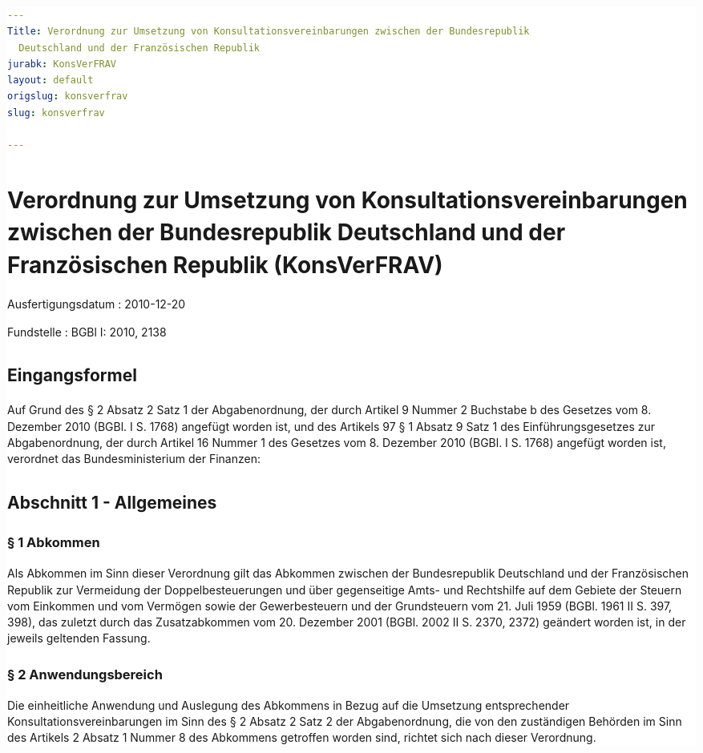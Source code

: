 ```yaml
---
Title: Verordnung zur Umsetzung von Konsultationsvereinbarungen zwischen der Bundesrepublik
  Deutschland und der Französischen Republik
jurabk: KonsVerFRAV
layout: default
origslug: konsverfrav
slug: konsverfrav

---
```


# Verordnung zur Umsetzung von Konsultationsvereinbarungen zwischen der Bundesrepublik Deutschland und der Französischen Republik (KonsVerFRAV)

Ausfertigungsdatum
:   2010-12-20

Fundstelle
:   BGBl I: 2010, 2138


## Eingangsformel

Auf Grund des § 2 Absatz 2 Satz 1 der Abgabenordnung, der durch Artikel 9 Nummer 2 Buchstabe b des Gesetzes vom 8. Dezember 2010 (BGBl. I S. 1768) angefügt worden ist, und des Artikels 97 § 1 Absatz 9 Satz 1 des Einführungsgesetzes zur Abgabenordnung, der durch Artikel 16 Nummer 1 des Gesetzes vom 8. Dezember 2010 (BGBl. I S. 1768) angefügt worden ist, verordnet das Bundesministerium der Finanzen:


## Abschnitt 1 - Allgemeines


### § 1 Abkommen

Als Abkommen im Sinn dieser Verordnung gilt das Abkommen zwischen der Bundesrepublik Deutschland und der Französischen Republik zur Vermeidung der Doppelbesteuerungen und über gegenseitige Amts- und Rechtshilfe auf dem Gebiete der Steuern vom Einkommen und vom Vermögen sowie der Gewerbesteuern und der Grundsteuern vom 21. Juli 1959 (BGBl. 1961 II S. 397, 398), das zuletzt durch das Zusatzabkommen vom 20. Dezember 2001 (BGBl. 2002 II S. 2370, 2372) geändert worden ist, in der jeweils geltenden Fassung.


### § 2 Anwendungsbereich

Die einheitliche Anwendung und Auslegung des Abkommens in Bezug auf die Umsetzung entsprechender Konsultationsvereinbarungen im Sinn des § 2 Absatz 2 Satz 2 der Abgabenordnung, die von den zuständigen Behörden im Sinn des Artikels 2 Absatz 1 Nummer 8 des Abkommens getroffen worden sind, richtet sich nach dieser Verordnung.
